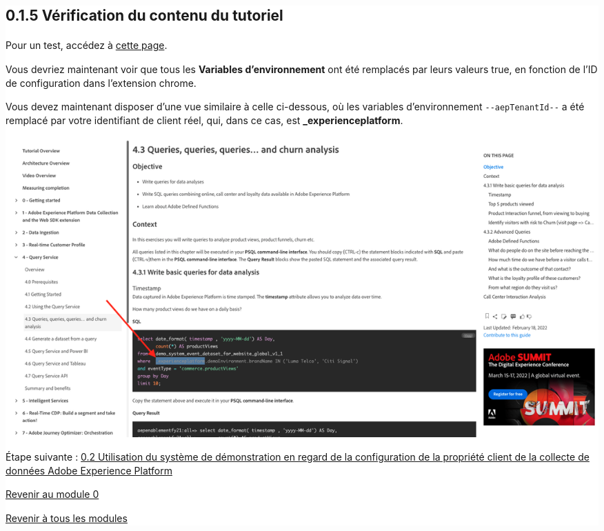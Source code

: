 ## 0.1.5 Vérification du contenu du tutoriel

Pour un test, accédez à [cette page](https://experienceleague.adobe.com/docs/platform-learn/comprehensive-technical-tutorial-v22/module4/ex3.html?lang=fr).

Vous devriez maintenant voir que tous les **Variables d’environnement** ont été remplacés par leurs valeurs true, en fonction de l’ID de configuration dans l’extension chrome.

Vous devez maintenant disposer d’une vue similaire à celle ci-dessous, où les variables d’environnement `--aepTenantId--` a été remplacé par votre identifiant de client réel, qui, dans ce cas, est **_experienceplatform**.

![DSN](./images/c12.png)

Étape suivante : [0.2 Utilisation du système de démonstration en regard de la configuration de la propriété client de la collecte de données Adobe Experience Platform](./ex2.md)

[Revenir au module 0](./getting-started.md)

[Revenir à tous les modules](./../../overview.md)
